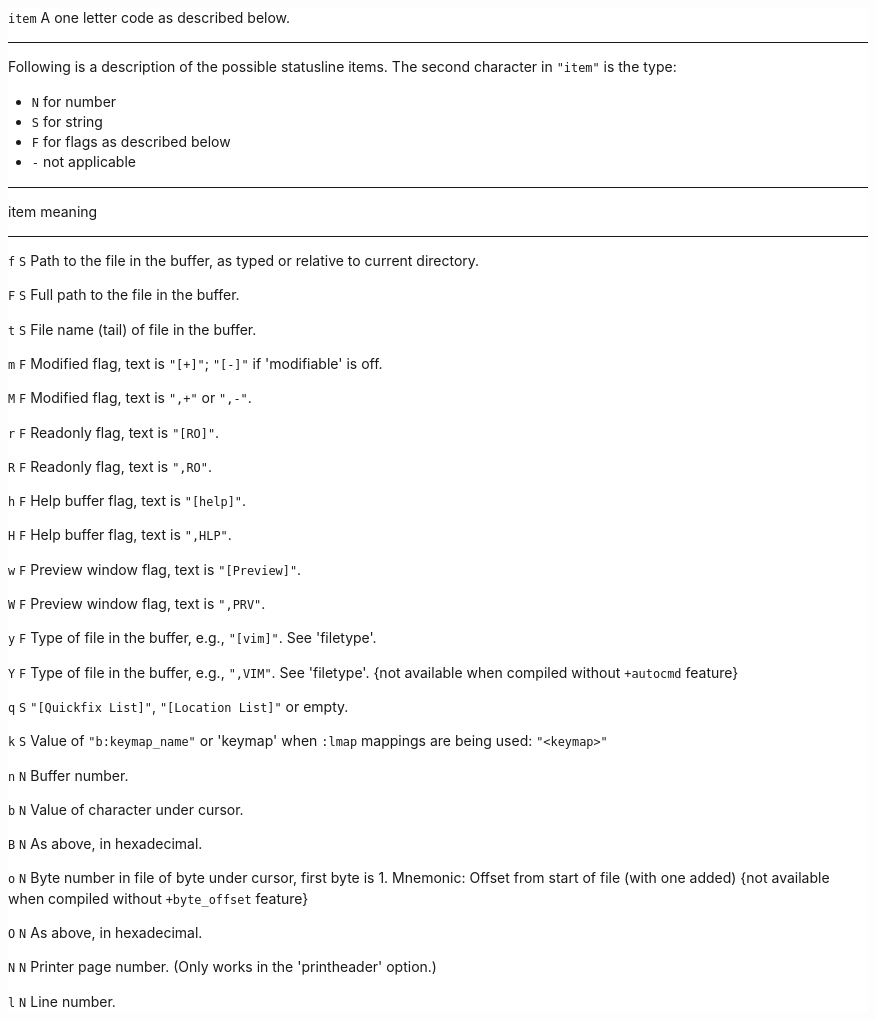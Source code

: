 `item`      A one letter code as described below.
--------    ------------------------------------------------------

Following is a description of the possible statusline items.  The
second character in `"item"` is the type:

* `N` for number
* `S` for string
* `F` for flags as described below
* `-` not applicable

------------------------------------------------------------------------
item        meaning
-------     ------------------------------------------------------------
`f` `S`     Path to the file in the buffer, as typed or relative to current
            directory.

`F` `S`     Full path to the file in the buffer.

`t` `S`     File name (tail) of file in the buffer.

`m` `F`     Modified flag, text is `"[+]"`; `"[-]"` if 'modifiable' is off.

`M` `F`     Modified flag, text is `",+"` or `",-"`.

`r` `F`     Readonly flag, text is `"[RO]"`.

`R` `F`     Readonly flag, text is `",RO"`.

`h` `F`     Help buffer flag, text is `"[help]"`.

`H` `F`     Help buffer flag, text is `",HLP"`.

`w` `F`     Preview window flag, text is `"[Preview]"`.

`W` `F`     Preview window flag, text is `",PRV"`.

`y` `F`     Type of file in the buffer, e.g., `"[vim]"`.  See 'filetype'.

`Y` `F`     Type of file in the buffer, e.g., `",VIM"`.  See 'filetype'.
            {not available when compiled without `+autocmd` feature}

`q` `S`     `"[Quickfix List]"`, `"[Location List]"` or empty.

`k` `S`     Value of `"b:keymap_name"` or 'keymap' when `:lmap` mappings are
            being used: `"<keymap>"`

`n` `N`     Buffer number.

`b` `N`     Value of character under cursor.

`B` `N`     As above, in hexadecimal.

`o` `N`     Byte number in file of byte under cursor, first byte is 1.
            Mnemonic: Offset from start of file (with one added)
            {not available when compiled without `+byte_offset` feature}

`O` `N`     As above, in hexadecimal.

`N` `N`     Printer page number.  (Only works in the 'printheader' option.)

`l` `N`     Line number.
